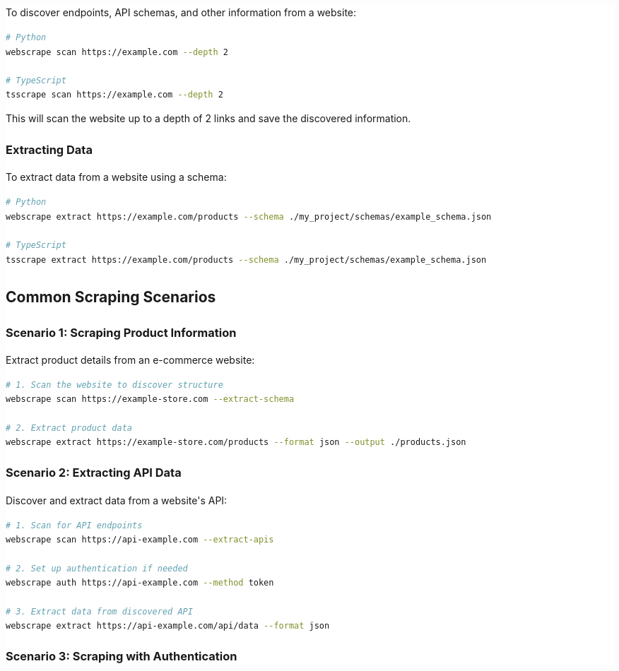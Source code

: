 To discover endpoints, API schemas, and other information from a website:

```bash
# Python
webscrape scan https://example.com --depth 2

# TypeScript
tsscrape scan https://example.com --depth 2
```

This will scan the website up to a depth of 2 links and save the discovered information.

### Extracting Data

To extract data from a website using a schema:

```bash
# Python
webscrape extract https://example.com/products --schema ./my_project/schemas/example_schema.json

# TypeScript
tsscrape extract https://example.com/products --schema ./my_project/schemas/example_schema.json
```

## Common Scraping Scenarios

### Scenario 1: Scraping Product Information

Extract product details from an e-commerce website:

```bash
# 1. Scan the website to discover structure
webscrape scan https://example-store.com --extract-schema

# 2. Extract product data
webscrape extract https://example-store.com/products --format json --output ./products.json
```

### Scenario 2: Extracting API Data

Discover and extract data from a website's API:

```bash
# 1. Scan for API endpoints
webscrape scan https://api-example.com --extract-apis

# 2. Set up authentication if needed
webscrape auth https://api-example.com --method token

# 3. Extract data from discovered API
webscrape extract https://api-example.com/api/data --format json
```

### Scenario 3: Scraping with Authentication
